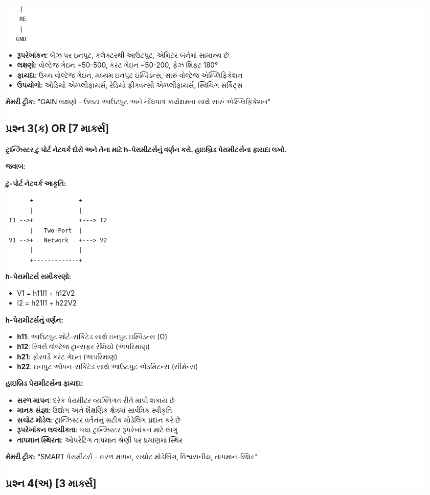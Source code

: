 ```goat
    |
    RE
    |
   GND
```

- **રૂપરેખાંકન**: બેઝ પર ઇનપુટ, કલેક્ટરથી આઉટપુટ, એમિટર બંનેમાં સામાન્ય છે
- **લક્ષણો**: વોલ્ટેજ ગેઇન ~50-500, કરંટ ગેઇન ~50-200, ફેઝ શિફ્ટ 180°
- **ફાયદા**: ઉચ્ચ વોલ્ટેજ ગેઇન, મધ્યમ ઇનપુટ ઇમ્પિડન્સ, સારું વોલ્ટેજ એમ્પ્લિફિકેશન
- **ઉપયોગો**: ઓડિયો એમ્પ્લીફાયર્સ, રેડિયો ફ્રીક્વન્સી એમ્પ્લીફાયર્સ, સ્વિચિંગ સર્કિટ્સ

**મેમરી ટ્રીક:** "GAIN લક્ષણો - ઉલટા આઉટપુટ અને નોંધપાત્ર કાર્યક્ષમતા સાથે સારું એમ્પ્લિફિકેશન"

## પ્રશ્ન 3(ક) OR [7 માર્ક્સ]

**ટ્રાન્ઝિસ્ટર ટુ પોર્ટ નેટવર્ક દોરો અને તેના માટે h-પેરામીટર્સનું વર્ણન કરો. હાઇબ્રિડ પેરામીટર્સના ફાયદા લખો.**

**જવાબ**:

**ટુ-પોર્ટ નેટવર્ક આકૃતિ:**

```goat
       +-------------+
       |             |
 I1 -->+             +---> I2
       |   Two-Port  |
 V1 -->+   Network   +---> V2
       |             |
       +-------------+
```

**h-પેરામીટર્સ સમીકરણો:**

- V1 = h11I1 + h12V2
- I2 = h21I1 + h22V2

**h-પેરામીટર્સનું વર્ણન:**

- **h11**: આઉટપુટ શોર્ટ-સર્કિટેડ સાથે ઇનપુટ ઇમ્પિડન્સ (Ω)
- **h12**: રિવર્સ વોલ્ટેજ ટ્રાન્સફર રેશિયો (અપરિમાણ)
- **h21**: ફોરવર્ડ કરંટ ગેઇન (અપરિમાણ)
- **h22**: ઇનપુટ ઓપન-સર્કિટેડ સાથે આઉટપુટ એડમિટન્સ (સીમેન્સ)

**હાઇબ્રિડ પેરામીટર્સના ફાયદા:**

- **સરળ માપન**: દરેક પેરામીટર વ્યક્તિગત રીતે માપી શકાય છે
- **માનક સંજ્ઞા**: ઉદ્યોગ અને શૈક્ષણિક ક્ષેત્રમાં સાર્વત્રિક સ્વીકૃતિ
- **સચોટ મોડેલ**: ટ્રાન્ઝિસ્ટર વર્તનનું સટીક મોડેલિંગ પ્રદાન કરે છે
- **રૂપરેખાંકન લવચીકતા**: બધા ટ્રાન્ઝિસ્ટર રૂપરેખાંકન માટે લાગુ
- **તાપમાન સ્થિરતા**: ઓપરેટિંગ તાપમાન શ્રેણી પર પ્રમાણમાં સ્થિર

**મેમરી ટ્રીક:** "SMART પેરામીટર્સ - સરળ માપન, સચોટ મોડેલિંગ, વિશ્વસનીય, તાપમાન-સ્થિર"

## પ્રશ્ન 4(અ) [3 માર્ક્સ]
